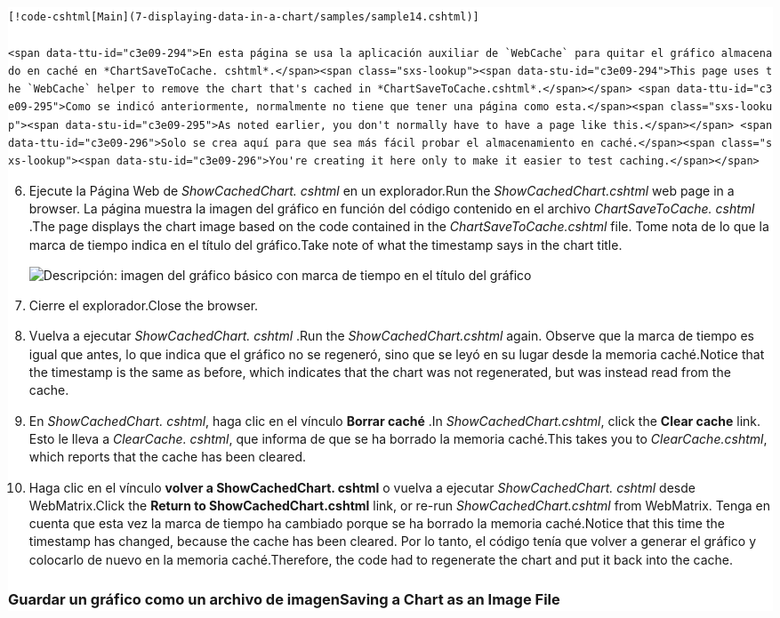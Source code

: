     [!code-cshtml[Main](7-displaying-data-in-a-chart/samples/sample14.cshtml)]

    <span data-ttu-id="c3e09-294">En esta página se usa la aplicación auxiliar de `WebCache` para quitar el gráfico almacenado en caché en *ChartSaveToCache. cshtml*.</span><span class="sxs-lookup"><span data-stu-id="c3e09-294">This page uses the `WebCache` helper to remove the chart that's cached in *ChartSaveToCache.cshtml*.</span></span> <span data-ttu-id="c3e09-295">Como se indicó anteriormente, normalmente no tiene que tener una página como esta.</span><span class="sxs-lookup"><span data-stu-id="c3e09-295">As noted earlier, you don't normally have to have a page like this.</span></span> <span data-ttu-id="c3e09-296">Solo se crea aquí para que sea más fácil probar el almacenamiento en caché.</span><span class="sxs-lookup"><span data-stu-id="c3e09-296">You're creating it here only to make it easier to test caching.</span></span>
6. <span data-ttu-id="c3e09-297">Ejecute la Página Web de *ShowCachedChart. cshtml* en un explorador.</span><span class="sxs-lookup"><span data-stu-id="c3e09-297">Run the *ShowCachedChart.cshtml* web page in a browser.</span></span> <span data-ttu-id="c3e09-298">La página muestra la imagen del gráfico en función del código contenido en el archivo *ChartSaveToCache. cshtml* .</span><span class="sxs-lookup"><span data-stu-id="c3e09-298">The page displays the chart image based on the code contained in the *ChartSaveToCache.cshtml* file.</span></span> <span data-ttu-id="c3e09-299">Tome nota de lo que la marca de tiempo indica en el título del gráfico.</span><span class="sxs-lookup"><span data-stu-id="c3e09-299">Take note of what the timestamp says in the chart title.</span></span> 

    ![Descripción: imagen del gráfico básico con marca de tiempo en el título del gráfico](7-displaying-data-in-a-chart/_static/image13.jpg)
7. <span data-ttu-id="c3e09-301">Cierre el explorador.</span><span class="sxs-lookup"><span data-stu-id="c3e09-301">Close the browser.</span></span>
8. <span data-ttu-id="c3e09-302">Vuelva a ejecutar *ShowCachedChart. cshtml* .</span><span class="sxs-lookup"><span data-stu-id="c3e09-302">Run the *ShowCachedChart.cshtml* again.</span></span> <span data-ttu-id="c3e09-303">Observe que la marca de tiempo es igual que antes, lo que indica que el gráfico no se regeneró, sino que se leyó en su lugar desde la memoria caché.</span><span class="sxs-lookup"><span data-stu-id="c3e09-303">Notice that the timestamp is the same as before, which indicates that the chart was not regenerated, but was instead read from the cache.</span></span>
9. <span data-ttu-id="c3e09-304">En *ShowCachedChart. cshtml*, haga clic en el vínculo **Borrar caché** .</span><span class="sxs-lookup"><span data-stu-id="c3e09-304">In *ShowCachedChart.cshtml*, click the **Clear cache** link.</span></span> <span data-ttu-id="c3e09-305">Esto le lleva a *ClearCache. cshtml*, que informa de que se ha borrado la memoria caché.</span><span class="sxs-lookup"><span data-stu-id="c3e09-305">This takes you to *ClearCache.cshtml*, which reports that the cache has been cleared.</span></span>
10. <span data-ttu-id="c3e09-306">Haga clic en el vínculo **volver a ShowCachedChart. cshtml** o vuelva a ejecutar *ShowCachedChart. cshtml* desde WebMatrix.</span><span class="sxs-lookup"><span data-stu-id="c3e09-306">Click the **Return to ShowCachedChart.cshtml** link, or re-run *ShowCachedChart.cshtml* from WebMatrix.</span></span> <span data-ttu-id="c3e09-307">Tenga en cuenta que esta vez la marca de tiempo ha cambiado porque se ha borrado la memoria caché.</span><span class="sxs-lookup"><span data-stu-id="c3e09-307">Notice that this time the timestamp has changed, because the cache has been cleared.</span></span> <span data-ttu-id="c3e09-308">Por lo tanto, el código tenía que volver a generar el gráfico y colocarlo de nuevo en la memoria caché.</span><span class="sxs-lookup"><span data-stu-id="c3e09-308">Therefore, the code had to regenerate the chart and put it back into the cache.</span></span>

### <a name="saving-a-chart-as-an-image-file"></a><span data-ttu-id="c3e09-309">Guardar un gráfico como un archivo de imagen</span><span class="sxs-lookup"><span data-stu-id="c3e09-309">Saving a Chart as an Image File</span></span>
